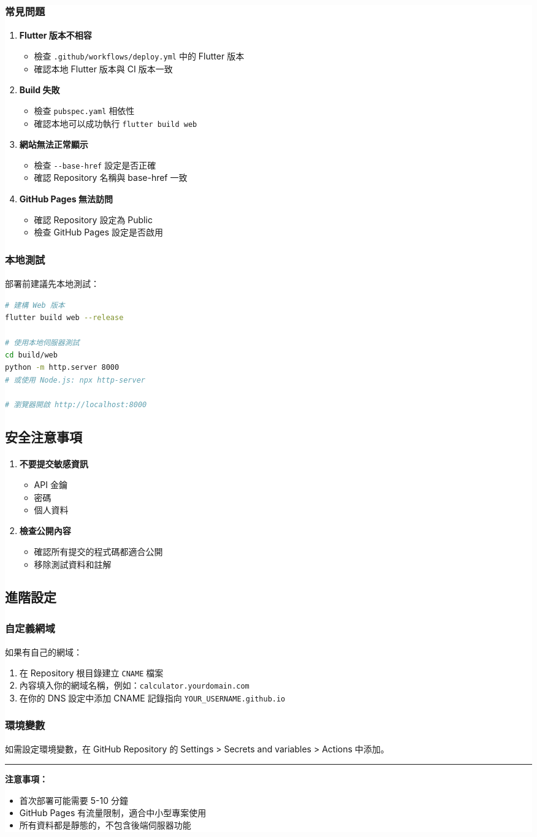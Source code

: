 ### 常見問題

1. **Flutter 版本不相容**
   - 檢查 `.github/workflows/deploy.yml` 中的 Flutter 版本
   - 確認本地 Flutter 版本與 CI 版本一致

2. **Build 失敗**
   - 檢查 `pubspec.yaml` 相依性
   - 確認本地可以成功執行 `flutter build web`

3. **網站無法正常顯示**
   - 檢查 `--base-href` 設定是否正確
   - 確認 Repository 名稱與 base-href 一致

4. **GitHub Pages 無法訪問**
   - 確認 Repository 設定為 Public
   - 檢查 GitHub Pages 設定是否啟用

### 本地測試

部署前建議先本地測試：

```bash
# 建構 Web 版本
flutter build web --release

# 使用本地伺服器測試
cd build/web
python -m http.server 8000
# 或使用 Node.js: npx http-server

# 瀏覽器開啟 http://localhost:8000
```

## 安全注意事項

1. **不要提交敏感資訊**
   - API 金鑰
   - 密碼
   - 個人資料

2. **檢查公開內容**
   - 確認所有提交的程式碼都適合公開
   - 移除測試資料和註解

## 進階設定

### 自定義網域

如果有自己的網域：

1. 在 Repository 根目錄建立 `CNAME` 檔案
2. 內容填入你的網域名稱，例如：`calculator.yourdomain.com`
3. 在你的 DNS 設定中添加 CNAME 記錄指向 `YOUR_USERNAME.github.io`

### 環境變數

如需設定環境變數，在 GitHub Repository 的 Settings > Secrets and variables > Actions 中添加。

---

**注意事項：**
- 首次部署可能需要 5-10 分鐘
- GitHub Pages 有流量限制，適合中小型專案使用
- 所有資料都是靜態的，不包含後端伺服器功能